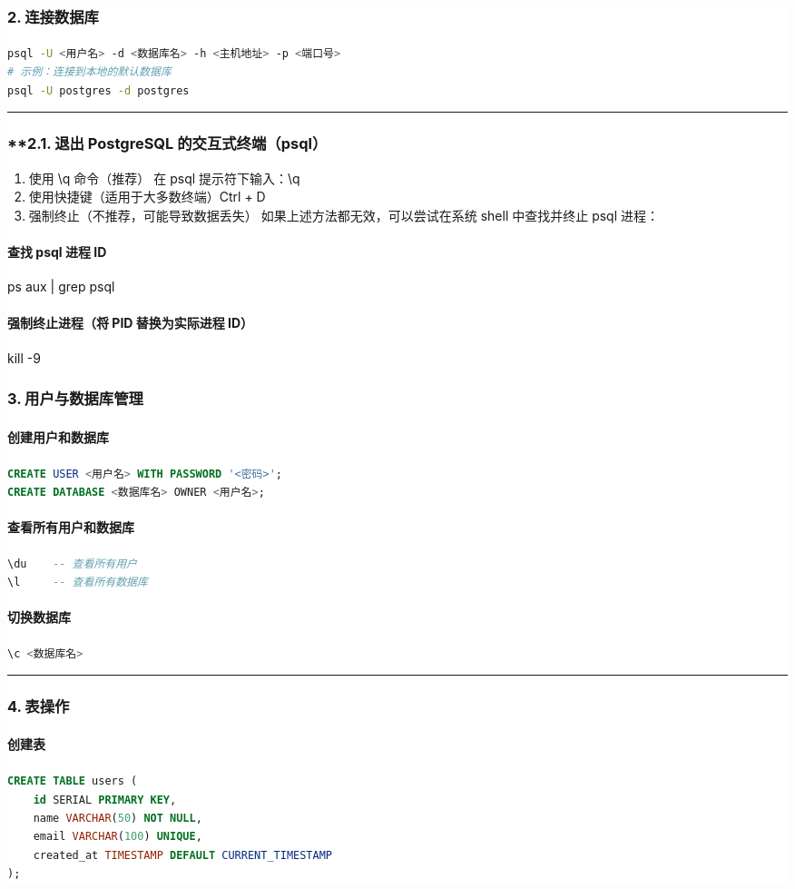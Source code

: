 
### **2. 连接数据库**
```bash
psql -U <用户名> -d <数据库名> -h <主机地址> -p <端口号>
# 示例：连接到本地的默认数据库
psql -U postgres -d postgres
```

---
### **2.1. 退出 PostgreSQL 的交互式终端（psql）
1. 使用 \q 命令（推荐）
在 psql 提示符下输入：\q 
2. 使用快捷键（适用于大多数终端）Ctrl + D
3. 强制终止（不推荐，可能导致数据丢失）
如果上述方法都无效，可以尝试在系统 shell 中查找并终止 psql 进程：
#### 查找 psql 进程 ID
ps aux | grep psql

#### 强制终止进程（将 PID 替换为实际进程 ID）
kill -9 <PID>

### **3. 用户与数据库管理**
#### 创建用户和数据库
```sql
CREATE USER <用户名> WITH PASSWORD '<密码>';
CREATE DATABASE <数据库名> OWNER <用户名>;
```

#### 查看所有用户和数据库
```sql
\du    -- 查看所有用户
\l     -- 查看所有数据库
```

#### 切换数据库
```sql
\c <数据库名>
```

---

### **4. 表操作**
#### 创建表
```sql
CREATE TABLE users (
    id SERIAL PRIMARY KEY,
    name VARCHAR(50) NOT NULL,
    email VARCHAR(100) UNIQUE,
    created_at TIMESTAMP DEFAULT CURRENT_TIMESTAMP
);
```
